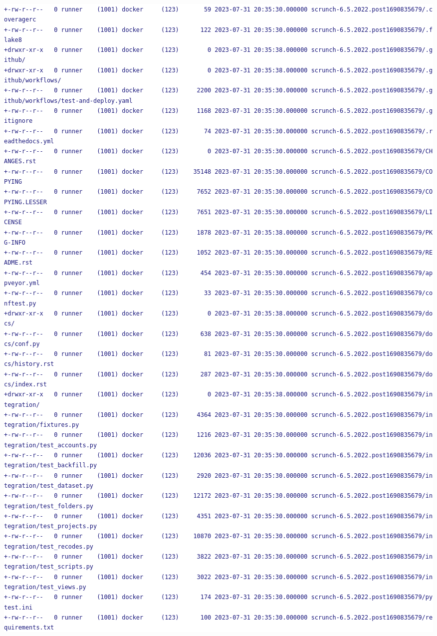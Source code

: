 ```diff
+-rw-r--r--   0 runner    (1001) docker     (123)       59 2023-07-31 20:35:30.000000 scrunch-6.5.2022.post1690835679/.coveragerc
+-rw-r--r--   0 runner    (1001) docker     (123)      122 2023-07-31 20:35:30.000000 scrunch-6.5.2022.post1690835679/.flake8
+drwxr-xr-x   0 runner    (1001) docker     (123)        0 2023-07-31 20:35:38.000000 scrunch-6.5.2022.post1690835679/.github/
+drwxr-xr-x   0 runner    (1001) docker     (123)        0 2023-07-31 20:35:38.000000 scrunch-6.5.2022.post1690835679/.github/workflows/
+-rw-r--r--   0 runner    (1001) docker     (123)     2200 2023-07-31 20:35:30.000000 scrunch-6.5.2022.post1690835679/.github/workflows/test-and-deploy.yaml
+-rw-r--r--   0 runner    (1001) docker     (123)     1168 2023-07-31 20:35:30.000000 scrunch-6.5.2022.post1690835679/.gitignore
+-rw-r--r--   0 runner    (1001) docker     (123)       74 2023-07-31 20:35:30.000000 scrunch-6.5.2022.post1690835679/.readthedocs.yml
+-rw-r--r--   0 runner    (1001) docker     (123)        0 2023-07-31 20:35:30.000000 scrunch-6.5.2022.post1690835679/CHANGES.rst
+-rw-r--r--   0 runner    (1001) docker     (123)    35148 2023-07-31 20:35:30.000000 scrunch-6.5.2022.post1690835679/COPYING
+-rw-r--r--   0 runner    (1001) docker     (123)     7652 2023-07-31 20:35:30.000000 scrunch-6.5.2022.post1690835679/COPYING.LESSER
+-rw-r--r--   0 runner    (1001) docker     (123)     7651 2023-07-31 20:35:30.000000 scrunch-6.5.2022.post1690835679/LICENSE
+-rw-r--r--   0 runner    (1001) docker     (123)     1878 2023-07-31 20:35:38.000000 scrunch-6.5.2022.post1690835679/PKG-INFO
+-rw-r--r--   0 runner    (1001) docker     (123)     1052 2023-07-31 20:35:30.000000 scrunch-6.5.2022.post1690835679/README.rst
+-rw-r--r--   0 runner    (1001) docker     (123)      454 2023-07-31 20:35:30.000000 scrunch-6.5.2022.post1690835679/appveyor.yml
+-rw-r--r--   0 runner    (1001) docker     (123)       33 2023-07-31 20:35:30.000000 scrunch-6.5.2022.post1690835679/conftest.py
+drwxr-xr-x   0 runner    (1001) docker     (123)        0 2023-07-31 20:35:38.000000 scrunch-6.5.2022.post1690835679/docs/
+-rw-r--r--   0 runner    (1001) docker     (123)      638 2023-07-31 20:35:30.000000 scrunch-6.5.2022.post1690835679/docs/conf.py
+-rw-r--r--   0 runner    (1001) docker     (123)       81 2023-07-31 20:35:30.000000 scrunch-6.5.2022.post1690835679/docs/history.rst
+-rw-r--r--   0 runner    (1001) docker     (123)      287 2023-07-31 20:35:30.000000 scrunch-6.5.2022.post1690835679/docs/index.rst
+drwxr-xr-x   0 runner    (1001) docker     (123)        0 2023-07-31 20:35:38.000000 scrunch-6.5.2022.post1690835679/integration/
+-rw-r--r--   0 runner    (1001) docker     (123)     4364 2023-07-31 20:35:30.000000 scrunch-6.5.2022.post1690835679/integration/fixtures.py
+-rw-r--r--   0 runner    (1001) docker     (123)     1216 2023-07-31 20:35:30.000000 scrunch-6.5.2022.post1690835679/integration/test_accounts.py
+-rw-r--r--   0 runner    (1001) docker     (123)    12036 2023-07-31 20:35:30.000000 scrunch-6.5.2022.post1690835679/integration/test_backfill.py
+-rw-r--r--   0 runner    (1001) docker     (123)     2920 2023-07-31 20:35:30.000000 scrunch-6.5.2022.post1690835679/integration/test_dataset.py
+-rw-r--r--   0 runner    (1001) docker     (123)    12172 2023-07-31 20:35:30.000000 scrunch-6.5.2022.post1690835679/integration/test_folders.py
+-rw-r--r--   0 runner    (1001) docker     (123)     4351 2023-07-31 20:35:30.000000 scrunch-6.5.2022.post1690835679/integration/test_projects.py
+-rw-r--r--   0 runner    (1001) docker     (123)    10870 2023-07-31 20:35:30.000000 scrunch-6.5.2022.post1690835679/integration/test_recodes.py
+-rw-r--r--   0 runner    (1001) docker     (123)     3822 2023-07-31 20:35:30.000000 scrunch-6.5.2022.post1690835679/integration/test_scripts.py
+-rw-r--r--   0 runner    (1001) docker     (123)     3022 2023-07-31 20:35:30.000000 scrunch-6.5.2022.post1690835679/integration/test_views.py
+-rw-r--r--   0 runner    (1001) docker     (123)      174 2023-07-31 20:35:30.000000 scrunch-6.5.2022.post1690835679/pytest.ini
+-rw-r--r--   0 runner    (1001) docker     (123)      100 2023-07-31 20:35:30.000000 scrunch-6.5.2022.post1690835679/requirements.txt
```